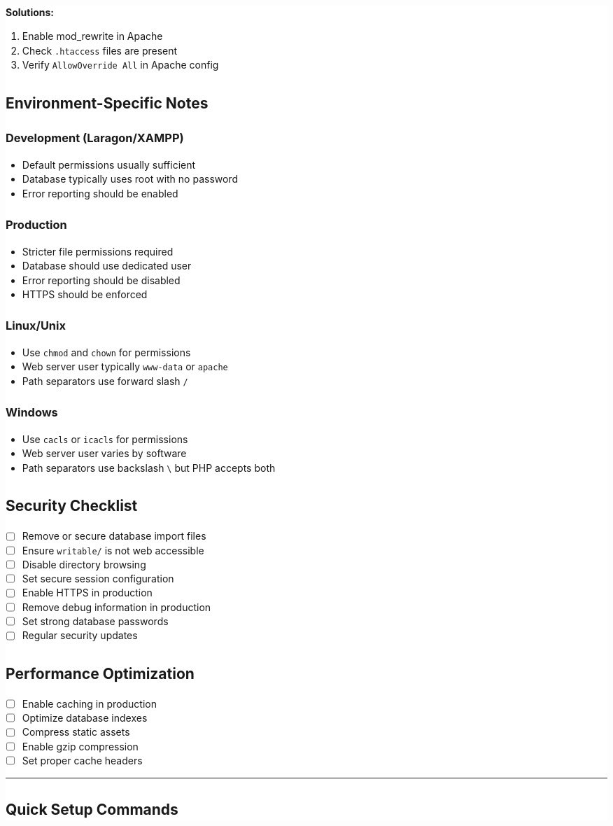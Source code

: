 **Solutions:**
1. Enable mod_rewrite in Apache
2. Check `.htaccess` files are present
3. Verify `AllowOverride All` in Apache config

## Environment-Specific Notes

### Development (Laragon/XAMPP)
- Default permissions usually sufficient
- Database typically uses root with no password
- Error reporting should be enabled

### Production
- Stricter file permissions required
- Database should use dedicated user
- Error reporting should be disabled
- HTTPS should be enforced

### Linux/Unix
- Use `chmod` and `chown` for permissions
- Web server user typically `www-data` or `apache`
- Path separators use forward slash `/`

### Windows
- Use `cacls` or `icacls` for permissions
- Web server user varies by software
- Path separators use backslash `\` but PHP accepts both

## Security Checklist

- [ ] Remove or secure database import files
- [ ] Ensure `writable/` is not web accessible
- [ ] Disable directory browsing
- [ ] Set secure session configuration
- [ ] Enable HTTPS in production
- [ ] Remove debug information in production
- [ ] Set strong database passwords
- [ ] Regular security updates

## Performance Optimization

- [ ] Enable caching in production
- [ ] Optimize database indexes
- [ ] Compress static assets
- [ ] Enable gzip compression
- [ ] Set proper cache headers

---

## Quick Setup Commands
